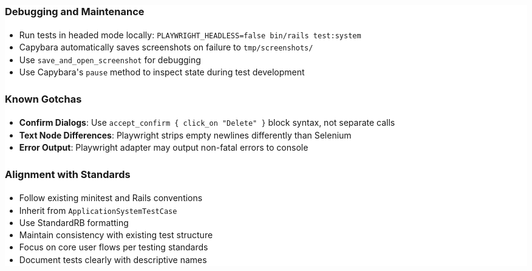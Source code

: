 ### Debugging and Maintenance
- Run tests in headed mode locally: `PLAYWRIGHT_HEADLESS=false bin/rails test:system`
- Capybara automatically saves screenshots on failure to `tmp/screenshots/`
- Use `save_and_open_screenshot` for debugging
- Use Capybara's `pause` method to inspect state during test development

### Known Gotchas
- **Confirm Dialogs**: Use `accept_confirm { click_on "Delete" }` block syntax, not separate calls
- **Text Node Differences**: Playwright strips empty newlines differently than Selenium
- **Error Output**: Playwright adapter may output non-fatal errors to console

### Alignment with Standards
- Follow existing minitest and Rails conventions
- Inherit from `ApplicationSystemTestCase`
- Use StandardRB formatting
- Maintain consistency with existing test structure
- Focus on core user flows per testing standards
- Document tests clearly with descriptive names
